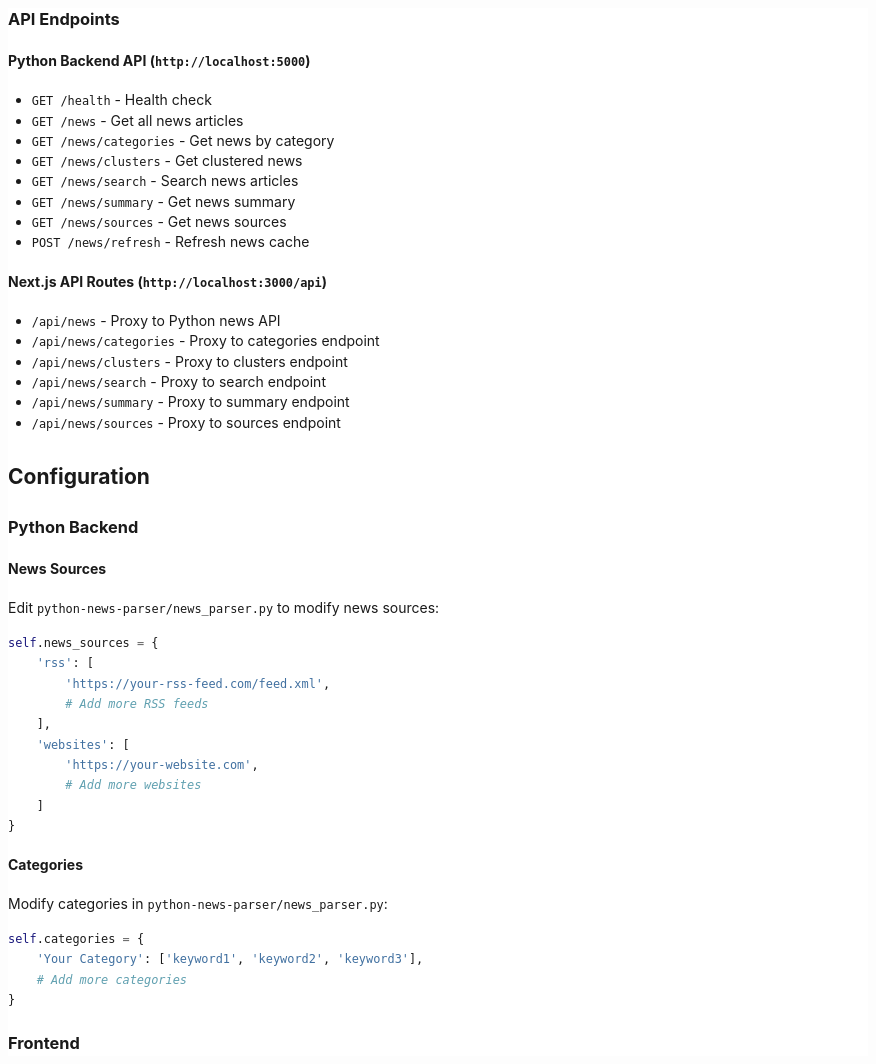 ### API Endpoints

#### Python Backend API (`http://localhost:5000`)
- `GET /health` - Health check
- `GET /news` - Get all news articles
- `GET /news/categories` - Get news by category
- `GET /news/clusters` - Get clustered news
- `GET /news/search` - Search news articles
- `GET /news/summary` - Get news summary
- `GET /news/sources` - Get news sources
- `POST /news/refresh` - Refresh news cache

#### Next.js API Routes (`http://localhost:3000/api`)
- `/api/news` - Proxy to Python news API
- `/api/news/categories` - Proxy to categories endpoint
- `/api/news/clusters` - Proxy to clusters endpoint
- `/api/news/search` - Proxy to search endpoint
- `/api/news/summary` - Proxy to summary endpoint
- `/api/news/sources` - Proxy to sources endpoint

## Configuration

### Python Backend

#### News Sources
Edit `python-news-parser/news_parser.py` to modify news sources:

```python
self.news_sources = {
    'rss': [
        'https://your-rss-feed.com/feed.xml',
        # Add more RSS feeds
    ],
    'websites': [
        'https://your-website.com',
        # Add more websites
    ]
}
```

#### Categories
Modify categories in `python-news-parser/news_parser.py`:

```python
self.categories = {
    'Your Category': ['keyword1', 'keyword2', 'keyword3'],
    # Add more categories
}
```

### Frontend

